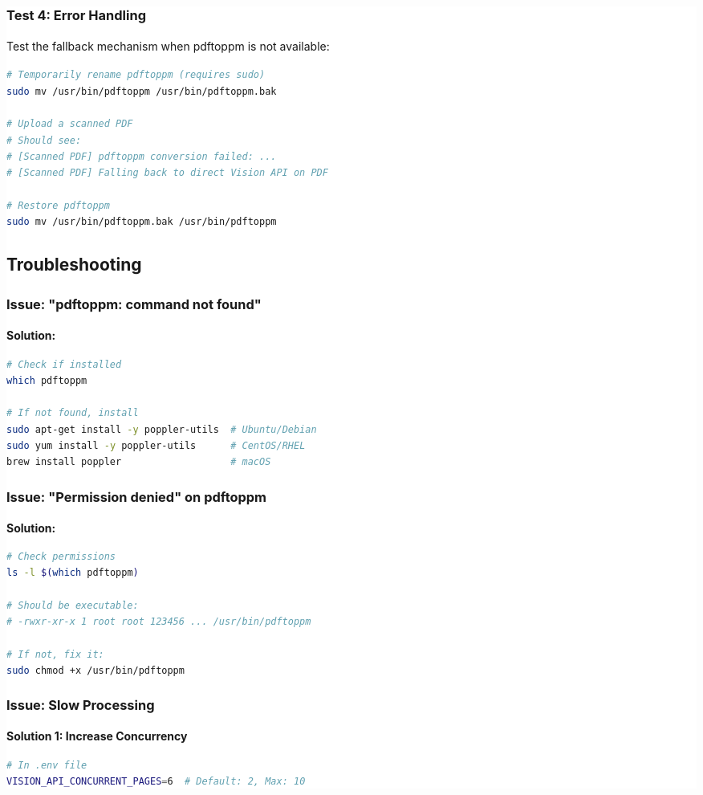 ### Test 4: Error Handling

Test the fallback mechanism when pdftoppm is not available:

```bash
# Temporarily rename pdftoppm (requires sudo)
sudo mv /usr/bin/pdftoppm /usr/bin/pdftoppm.bak

# Upload a scanned PDF
# Should see:
# [Scanned PDF] pdftoppm conversion failed: ...
# [Scanned PDF] Falling back to direct Vision API on PDF

# Restore pdftoppm
sudo mv /usr/bin/pdftoppm.bak /usr/bin/pdftoppm
```

## Troubleshooting

### Issue: "pdftoppm: command not found"

**Solution:**
```bash
# Check if installed
which pdftoppm

# If not found, install
sudo apt-get install -y poppler-utils  # Ubuntu/Debian
sudo yum install -y poppler-utils      # CentOS/RHEL
brew install poppler                   # macOS
```

### Issue: "Permission denied" on pdftoppm

**Solution:**
```bash
# Check permissions
ls -l $(which pdftoppm)

# Should be executable:
# -rwxr-xr-x 1 root root 123456 ... /usr/bin/pdftoppm

# If not, fix it:
sudo chmod +x /usr/bin/pdftoppm
```

### Issue: Slow Processing

**Solution 1: Increase Concurrency**
```bash
# In .env file
VISION_API_CONCURRENT_PAGES=6  # Default: 2, Max: 10
```
